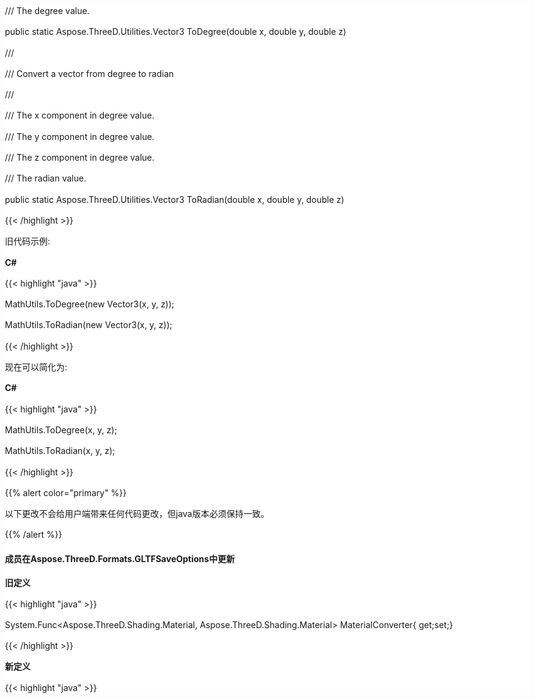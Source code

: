 /// <returns>The degree value.</returns>

public static Aspose.ThreeD.Utilities.Vector3 ToDegree(double x, double y, double z)

/// <summary>

/// Convert a vector from degree to radian

/// </summary>

/// <param name="x">The x component in degree value.</param>

/// <param name="y">The y component in degree value.</param>

/// <param name="z">The z component in degree value.</param>

/// <returns>The radian value.</returns>

public static Aspose.ThreeD.Utilities.Vector3 ToRadian(double x, double y, double z)

{{< /highlight >}}

旧代码示例:

**C#**

{{< highlight "java" >}}

 MathUtils.ToDegree(new Vector3(x, y, z));

MathUtils.ToRadian(new Vector3(x, y, z));

{{< /highlight >}}

现在可以简化为:

**C#**

{{< highlight "java" >}}

 MathUtils.ToDegree(x, y, z);

MathUtils.ToRadian(x, y, z);

{{< /highlight >}}

{{% alert color="primary" %}} 

以下更改不会给用户端带来任何代码更改，但java版本必须保持一致。

{{% /alert %}} 
#### **成员在Aspose.ThreeD.Formats.GLTFSaveOptions中更新**
**旧定义**

{{< highlight "java" >}}

 System.Func<Aspose.ThreeD.Shading.Material, Aspose.ThreeD.Shading.Material> MaterialConverter{ get;set;}

{{< /highlight >}}

**新定义**

{{< highlight "java" >}}
